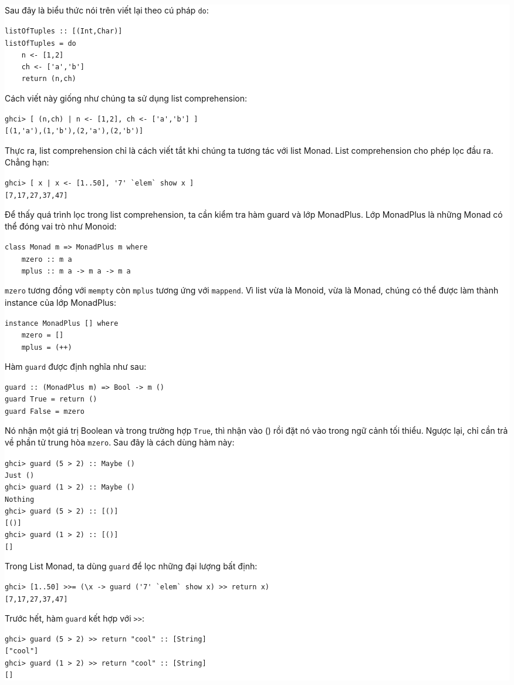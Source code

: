 Sau đây là biểu thức nói trên viết lại theo cú pháp `do`:
```
listOfTuples :: [(Int,Char)]
listOfTuples = do
    n <- [1,2]
    ch <- ['a','b']
    return (n,ch)
```
Cách viết này giống như chúng ta sử dụng list comprehension:
```
ghci> [ (n,ch) | n <- [1,2], ch <- ['a','b'] ]
[(1,'a'),(1,'b'),(2,'a'),(2,'b')]
```
Thực ra, list comprehension chỉ là cách viết tắt khi chúng ta tương tác với list Monad. List comprehension cho phép lọc đầu ra. Chẳng hạn:
```
ghci> [ x | x <- [1..50], '7' `elem` show x ]
[7,17,27,37,47]
```
Để thấy quá trình lọc trong list comprehension, ta cần kiểm tra hàm guard và lớp MonadPlus. Lớp MonadPlus là những Monad có thể đóng vai trò như Monoid:
```
class Monad m => MonadPlus m where
    mzero :: m a
    mplus :: m a -> m a -> m a
```
`mzero` tương đồng với `mempty` còn `mplus` tương ứng với `mappend`. Vì list vừa là Monoid, vừa là Monad, chúng có thể được làm thành instance của lớp MonadPlus:
```
instance MonadPlus [] where
    mzero = []
    mplus = (++)
```
Hàm `guard` được định nghĩa như sau:
```
guard :: (MonadPlus m) => Bool -> m ()
guard True = return ()
guard False = mzero
```
Nó nhận một giá trị Boolean và trong trường hợp `True`, thì nhận vào () rồi đặt nó vào trong ngữ cảnh tối thiểu. Ngược lại, chỉ cần trả về phần tử trung hòa `mzero`. Sau đây là cách dùng hàm này:
```
ghci> guard (5 > 2) :: Maybe ()
Just ()
ghci> guard (1 > 2) :: Maybe ()
Nothing
ghci> guard (5 > 2) :: [()]
[()]
ghci> guard (1 > 2) :: [()]
[]
```
Trong List Monad, ta dùng `guard` để lọc những đại lượng bất định:
```
ghci> [1..50] >>= (\x -> guard ('7' `elem` show x) >> return x)
[7,17,27,37,47]
```
Trước hết, hàm `guard` kết hợp với `>>`:
```
ghci> guard (5 > 2) >> return "cool" :: [String]
["cool"]
ghci> guard (1 > 2) >> return "cool" :: [String]
[]
```